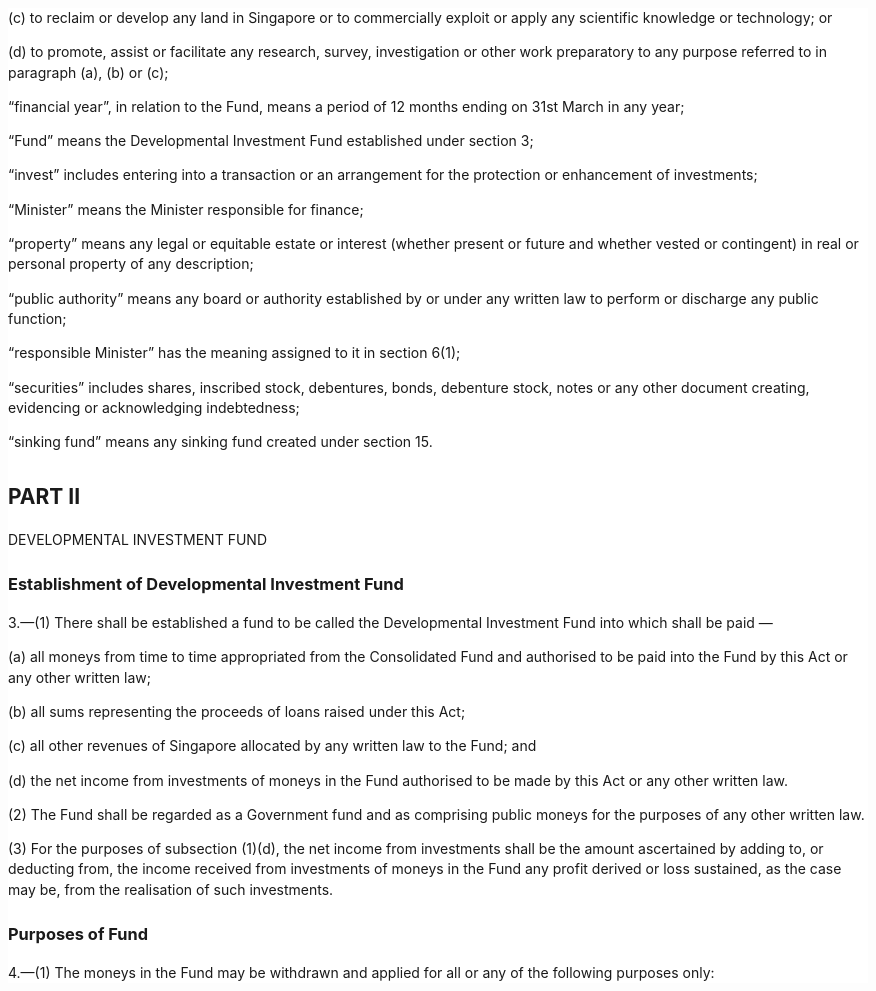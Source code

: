 (c) to reclaim or develop any land in Singapore or to commercially exploit or apply any scientific knowledge or technology; or

(d) to promote, assist or facilitate any research, survey, investigation or other work preparatory to any purpose referred to in paragraph (a), (b) or (c);

“financial year”, in relation to the Fund, means a period of 12 months ending on 31st March in any year;

“Fund” means the Developmental Investment Fund established under section 3;

“invest” includes entering into a transaction or an arrangement for the protection or enhancement of investments;

“Minister” means the Minister responsible for finance;

“property” means any legal or equitable estate or interest (whether present or future and whether vested or contingent) in real or personal property of any description;

“public authority” means any board or authority established by or under any written law to perform or discharge any public function;

“responsible Minister” has the meaning assigned to it in section 6(1);

“securities” includes shares, inscribed stock, debentures, bonds, debenture stock, notes or any other document creating, evidencing or acknowledging indebtedness;

“sinking fund” means any sinking fund created under section 15.

## PART II

DEVELOPMENTAL INVESTMENT FUND

### Establishment of Developmental Investment Fund

3\.—(1) There shall be established a fund to be called the Developmental Investment Fund into which shall be paid —

(a) all moneys from time to time appropriated from the Consolidated Fund and authorised to be paid into the Fund by this Act or any other written law;

(b) all sums representing the proceeds of loans raised under this Act;

(c) all other revenues of Singapore allocated by any written law to the Fund; and

(d) the net income from investments of moneys in the Fund authorised to be made by this Act or any other written law.

(2) The Fund shall be regarded as a Government fund and as comprising public moneys for the purposes of any other written law.

(3) For the purposes of subsection (1)(d), the net income from investments shall be the amount ascertained by adding to, or deducting from, the income received from investments of moneys in the Fund any profit derived or loss sustained, as the case may be, from the realisation of such investments.

### Purposes of Fund

4\.—(1) The moneys in the Fund may be withdrawn and applied for all or any of the following purposes only:

